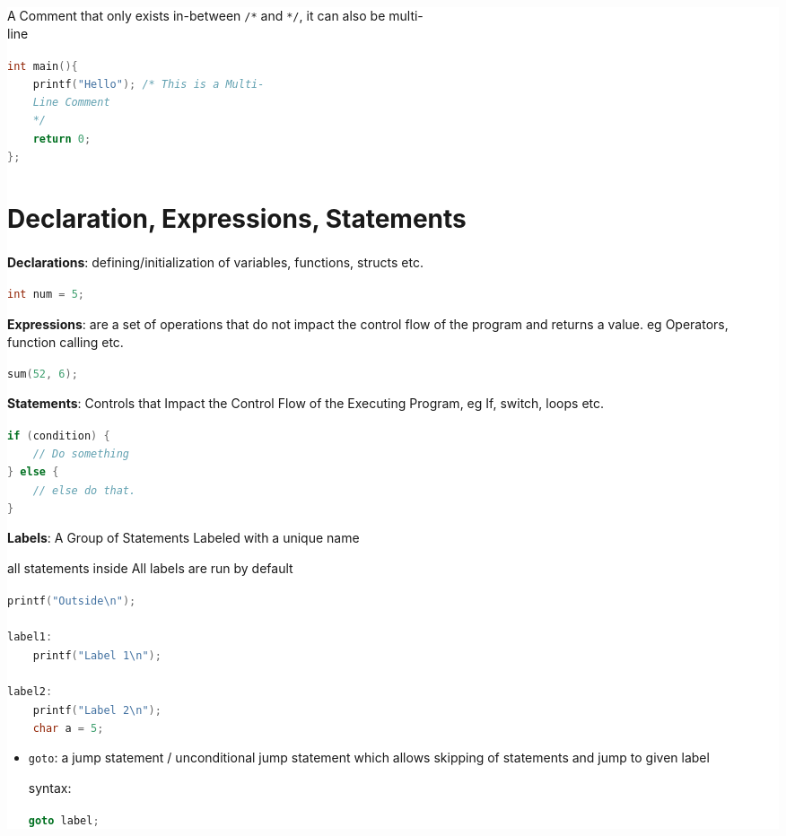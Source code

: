 A Comment that only exists in-between `/*` and `*/`, it can also be multi-<br>line

```c
int main(){
    printf("Hello"); /* This is a Multi-
    Line Comment
    */
    return 0;
};
```

# Declaration, Expressions, Statements

 **Declarations**: defining/initialization of variables, functions, structs etc.

```c
int num = 5;
```

**Expressions**: are a set of operations that do not impact the control flow of the program and returns a value. eg Operators, function calling etc.

```c
sum(52, 6);
```

**Statements**: Controls that Impact the Control Flow of the Executing Program, eg If, switch, loops etc.

```c
if (condition) {
    // Do something
} else {
    // else do that.
}
```

**Labels**: A Group of Statements Labeled with a unique name

all statements inside All labels are run by default
```c
printf("Outside\n");

label1:
    printf("Label 1\n");
    
label2:
    printf("Label 2\n");
    char a = 5;
```

- `goto`: a jump statement / unconditional jump statement which allows skipping of statements and jump to given label

    syntax:        
    ```c
    goto label;
    ```
